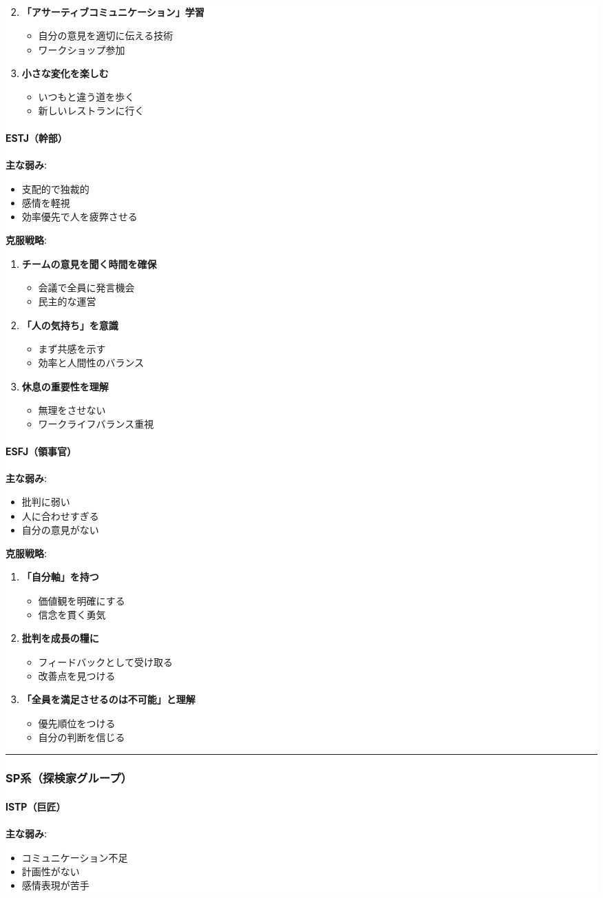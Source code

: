 2. **「アサーティブコミュニケーション」学習**
   - 自分の意見を適切に伝える技術
   - ワークショップ参加

3. **小さな変化を楽しむ**
   - いつもと違う道を歩く
   - 新しいレストランに行く

#### ESTJ（幹部）

**主な弱み**:
- 支配的で独裁的
- 感情を軽視
- 効率優先で人を疲弊させる

**克服戦略**:
1. **チームの意見を聞く時間を確保**
   - 会議で全員に発言機会
   - 民主的な運営

2. **「人の気持ち」を意識**
   - まず共感を示す
   - 効率と人間性のバランス

3. **休息の重要性を理解**
   - 無理をさせない
   - ワークライフバランス重視

#### ESFJ（領事官）

**主な弱み**:
- 批判に弱い
- 人に合わせすぎる
- 自分の意見がない

**克服戦略**:
1. **「自分軸」を持つ**
   - 価値観を明確にする
   - 信念を貫く勇気

2. **批判を成長の糧に**
   - フィードバックとして受け取る
   - 改善点を見つける

3. **「全員を満足させるのは不可能」と理解**
   - 優先順位をつける
   - 自分の判断を信じる

---

### SP系（探検家グループ）

#### ISTP（巨匠）

**主な弱み**:
- コミュニケーション不足
- 計画性がない
- 感情表現が苦手
